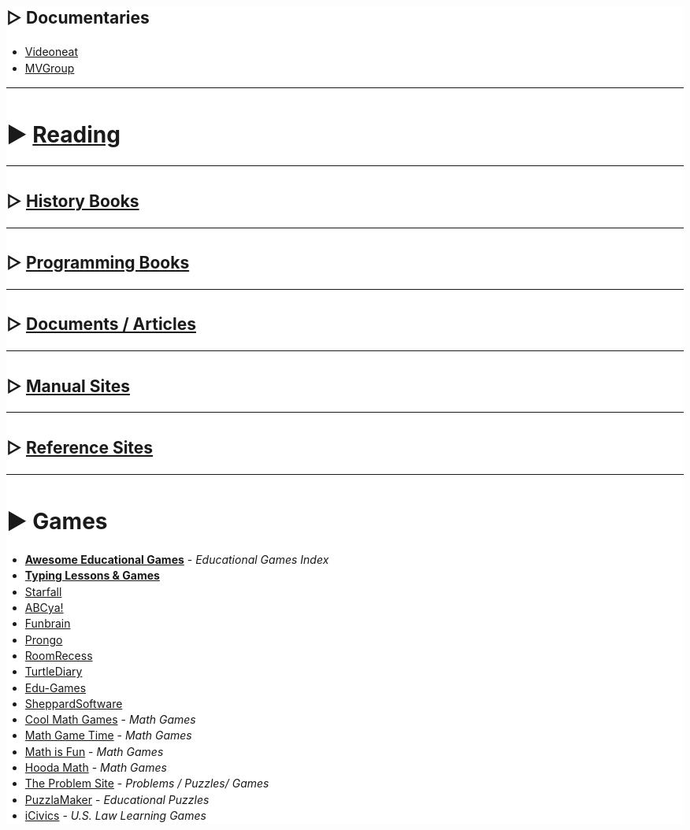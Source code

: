 ## ▷ Documentaries

* [Videoneat](https://www.videoneat.com/)
* [MVGroup](https://forums.mvgroup.org/) 

***

# ► [Reading](https://www.reddit.com/r/FREEMEDIAHECKYEAH/wiki/reading#wiki_.25BA_educational_sites)

***

## ▷ [History Books](https://www.reddit.com/r/FREEMEDIAHECKYEAH/wiki/reading#wiki_.25B7_history_sites)

***

## ▷ [Programming Books](https://www.reddit.com/r/FREEMEDIAHECKYEAH/wiki/reading#wiki_.25B7_programming_sites)

***

## ▷ [Documents / Articles](https://www.reddit.com/r/FREEMEDIAHECKYEAH/wiki/reading#wiki_.25B7_documents_.2F_articles)

***

## ▷ [Manual Sites](https://www.reddit.com/r/FREEMEDIAHECKYEAH/wiki/reading#wiki_.25B7_manual_sites)

***

## ▷ [Reference Sites](https://www.reddit.com/r/FREEMEDIAHECKYEAH/wiki/reading#wiki_.25B7_reference_sites)

***

# ► Games

* **[Awesome Educational Games](https://github.com/yrgo/awesome-educational-games)** - *Educational Games Index*
* **[Typing Lessons & Games](https://www.reddit.com/r/FREEMEDIAHECKYEAH/wiki/storage#wiki_typing_lessons)**
* [Starfall](https://www.starfall.com/)
* [ABCya!](https://www.abcya.com/)
* [Funbrain](https://www.funbrain.com/games)
* [Prongo](https://prongo.com/)
* [RoomRecess](https://www.roomrecess.com/)
* [TurtleDiary](https://www.turtlediary.com/)
* [Edu-Games](https://www.edu-games.org/)
* [SheppardSoftware](https://www.sheppardsoftware.com/web_games_menu.htm)
* [Cool Math Games](https://www.coolmathgames.com/) - *Math Games*
* [Math Game Time](https://www.mathgametime.com/) - *Math Games*
* [Math is Fun](https://www.mathsisfun.com/games/index.html) - *Math Games*
* [Hooda Math](https://www.hoodamath.com/) - *Math Games*
* [The Problem Site](https://www.theproblemsite.com/) - *Problems / Puzzles/ Games*
* [PuzzlaMaker](http://www.vtaide.com/png/puzzles.htm) - *Educational Puzzles*
* [iCivics](https://www.icivics.org/games) - *U.S. Law Learning Games*
